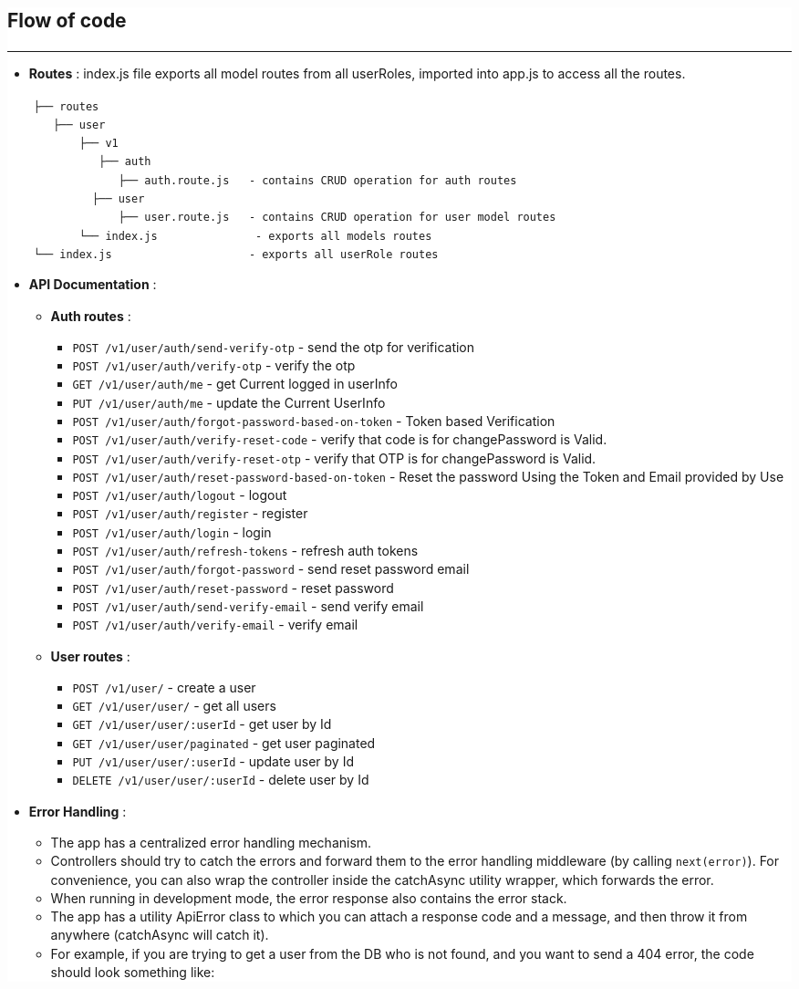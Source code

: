 ## Flow of code
___

- **Routes** : index.js file exports all model routes from all userRoles, imported into app.js to access all the routes.
```
    ├── routes
       ├── user
           ├── v1
              ├── auth
                 ├── auth.route.js   - contains CRUD operation for auth routes
             ├── user
                 ├── user.route.js   - contains CRUD operation for user model routes
           └── index.js               - exports all models routes
    └── index.js                     - exports all userRole routes
```


- **API Documentation** :

    - **Auth routes** :
        - `POST /v1/user/auth/send-verify-otp` - send the otp for verification
        - `POST /v1/user/auth/verify-otp` - verify the otp
        - `GET /v1/user/auth/me` - get Current logged in userInfo
        - `PUT /v1/user/auth/me` - update the Current UserInfo
        - `POST /v1/user/auth/forgot-password-based-on-token` - Token based Verification
        - `POST /v1/user/auth/verify-reset-code` - verify that code is for changePassword is Valid.
        - `POST /v1/user/auth/verify-reset-otp` - verify that OTP is for changePassword is Valid.
        - `POST /v1/user/auth/reset-password-based-on-token` - Reset the password Using the Token and Email provided by Use
        - `POST /v1/user/auth/logout` - logout
        - `POST /v1/user/auth/register` - register
        - `POST /v1/user/auth/login` - login
        - `POST /v1/user/auth/refresh-tokens` - refresh auth tokens
        - `POST /v1/user/auth/forgot-password` - send reset password email
        - `POST /v1/user/auth/reset-password` - reset password
        - `POST /v1/user/auth/send-verify-email` - send verify email
        - `POST /v1/user/auth/verify-email` - verify email

    - **User routes** :

        - `POST /v1/user/` - create a user
        - `GET /v1/user/user/` - get all users
        - `GET /v1/user/user/:userId` - get user by Id
        - `GET /v1/user/user/paginated` - get user paginated
        - `PUT /v1/user/user/:userId` - update user by Id
        - `DELETE /v1/user/user/:userId` - delete user by Id


- **Error Handling** :
    - The app has a centralized error handling mechanism.
    - Controllers should try to catch the errors and forward them to the error handling middleware (by calling `next(error)`). For convenience, you can also wrap the controller inside the catchAsync utility wrapper, which forwards the error.
    - When running in development mode, the error response also contains the error stack.
    - The app has a utility ApiError class to which you can attach a response code and a message, and then throw it from anywhere (catchAsync will catch it).
    - For example, if you are trying to get a user from the DB who is not found, and you want to send a 404 error, the code should look something like:
